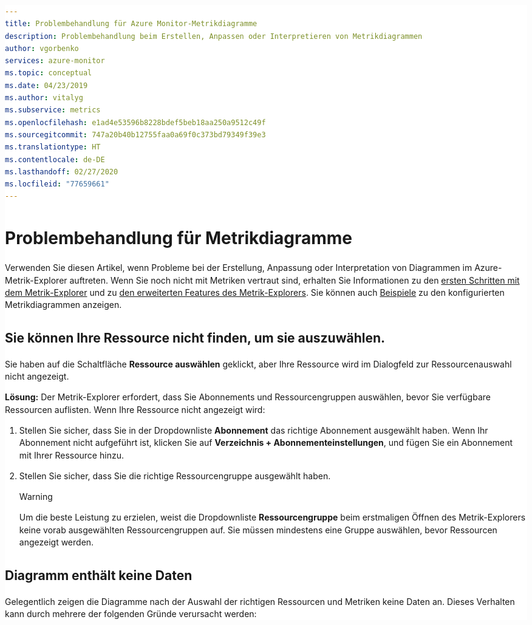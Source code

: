 ```yaml
---
title: Problembehandlung für Azure Monitor-Metrikdiagramme
description: Problembehandlung beim Erstellen, Anpassen oder Interpretieren von Metrikdiagrammen
author: vgorbenko
services: azure-monitor
ms.topic: conceptual
ms.date: 04/23/2019
ms.author: vitalyg
ms.subservice: metrics
ms.openlocfilehash: e1ad4e53596b8228bdef5beb18aa250a9512c49f
ms.sourcegitcommit: 747a20b40b12755faa0a69f0c373bd79349f39e3
ms.translationtype: HT
ms.contentlocale: de-DE
ms.lasthandoff: 02/27/2020
ms.locfileid: "77659661"
---
```

# <a name="troubleshooting-metrics-charts"></a>Problembehandlung für Metrikdiagramme

Verwenden Sie diesen Artikel, wenn Probleme bei der Erstellung, Anpassung oder Interpretation von Diagrammen im Azure-Metrik-Explorer auftreten. Wenn Sie noch nicht mit Metriken vertraut sind, erhalten Sie Informationen zu den [ersten Schritten mit dem Metrik-Explorer](metrics-getting-started.md) und zu [den erweiterten Features des Metrik-Explorers](metrics-charts.md). Sie können auch [Beispiele](metric-chart-samples.md) zu den konfigurierten Metrikdiagrammen anzeigen.

## <a name="cant-find-your-resource-to-select-it"></a>Sie können Ihre Ressource nicht finden, um sie auszuwählen.

Sie haben auf die Schaltfläche **Ressource auswählen** geklickt, aber Ihre Ressource wird im Dialogfeld zur Ressourcenauswahl nicht angezeigt.

**Lösung:** Der Metrik-Explorer erfordert, dass Sie Abonnements und Ressourcengruppen auswählen, bevor Sie verfügbare Ressourcen auflisten. Wenn Ihre Ressource nicht angezeigt wird:

1. Stellen Sie sicher, dass Sie in der Dropdownliste **Abonnement** das richtige Abonnement ausgewählt haben. Wenn Ihr Abonnement nicht aufgeführt ist, klicken Sie auf **Verzeichnis + Abonnementeinstellungen**, und fügen Sie ein Abonnement mit Ihrer Ressource hinzu.

1. Stellen Sie sicher, dass Sie die richtige Ressourcengruppe ausgewählt haben.
    > [!WARNING]
    > Um die beste Leistung zu erzielen, weist die Dropdownliste **Ressourcengruppe** beim erstmaligen Öffnen des Metrik-Explorers keine vorab ausgewählten Ressourcengruppen auf. Sie müssen mindestens eine Gruppe auswählen, bevor Ressourcen angezeigt werden.

## <a name="chart-shows-no-data"></a>Diagramm enthält keine Daten

Gelegentlich zeigen die Diagramme nach der Auswahl der richtigen Ressourcen und Metriken keine Daten an. Dieses Verhalten kann durch mehrere der folgenden Gründe verursacht werden:
